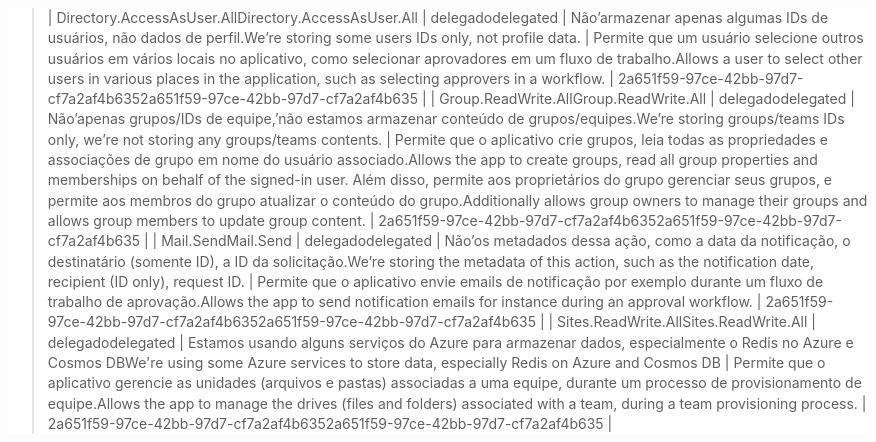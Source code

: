 >| <span data-ttu-id="1914e-133">Directory.AccessAsUser.All</span><span class="sxs-lookup"><span data-stu-id="1914e-133">Directory.AccessAsUser.All</span></span> | <span data-ttu-id="1914e-134">delegado</span><span class="sxs-lookup"><span data-stu-id="1914e-134">delegated</span></span> | <span data-ttu-id="1914e-135">Não&#8217;armazenar apenas algumas IDs de usuários, não dados de perfil.</span><span class="sxs-lookup"><span data-stu-id="1914e-135">We&#8217;re storing some users IDs only, not profile data.</span></span> | <span data-ttu-id="1914e-136">Permite que um usuário selecione outros usuários em vários locais no aplicativo, como selecionar aprovadores em um fluxo de trabalho.</span><span class="sxs-lookup"><span data-stu-id="1914e-136">Allows a user to select other users in various places in the application, such as selecting approvers in a workflow.</span></span> | <span data-ttu-id="1914e-137">2a651f59-97ce-42bb-97d7-cf7a2af4b635</span><span class="sxs-lookup"><span data-stu-id="1914e-137">2a651f59-97ce-42bb-97d7-cf7a2af4b635</span></span> |
>| <span data-ttu-id="1914e-138">Group.ReadWrite.All</span><span class="sxs-lookup"><span data-stu-id="1914e-138">Group.ReadWrite.All</span></span> | <span data-ttu-id="1914e-139">delegado</span><span class="sxs-lookup"><span data-stu-id="1914e-139">delegated</span></span> | <span data-ttu-id="1914e-140">Não&#8217;apenas grupos/IDs de equipe,&#8217;não estamos armazenar conteúdo de grupos/equipes.</span><span class="sxs-lookup"><span data-stu-id="1914e-140">We&#8217;re storing groups/teams IDs only, we&#8217;re not storing any groups/teams contents.</span></span> | <span data-ttu-id="1914e-141">Permite que o aplicativo crie grupos, leia todas as propriedades e associações de grupo em nome do usuário associado.</span><span class="sxs-lookup"><span data-stu-id="1914e-141">Allows the app to create groups, read all group properties and memberships on behalf of the signed-in user.</span></span> <span data-ttu-id="1914e-142">Além disso, permite aos proprietários do grupo gerenciar seus grupos, e permite aos membros do grupo atualizar o conteúdo do grupo.</span><span class="sxs-lookup"><span data-stu-id="1914e-142">Additionally allows group owners to manage their groups and allows group members to update group content.</span></span> | <span data-ttu-id="1914e-143">2a651f59-97ce-42bb-97d7-cf7a2af4b635</span><span class="sxs-lookup"><span data-stu-id="1914e-143">2a651f59-97ce-42bb-97d7-cf7a2af4b635</span></span> |
>| <span data-ttu-id="1914e-144">Mail.Send</span><span class="sxs-lookup"><span data-stu-id="1914e-144">Mail.Send</span></span> | <span data-ttu-id="1914e-145">delegado</span><span class="sxs-lookup"><span data-stu-id="1914e-145">delegated</span></span> | <span data-ttu-id="1914e-146">Não&#8217;os metadados dessa ação, como a data da notificação, o destinatário (somente ID), a ID da solicitação.</span><span class="sxs-lookup"><span data-stu-id="1914e-146">We&#8217;re storing the metadata of this action, such as the notification date, recipient (ID only), request ID.</span></span> | <span data-ttu-id="1914e-147">Permite que o aplicativo envie emails de notificação por exemplo durante um fluxo de trabalho de aprovação.</span><span class="sxs-lookup"><span data-stu-id="1914e-147">Allows the app to send notification emails for instance during an approval workflow.</span></span> | <span data-ttu-id="1914e-148">2a651f59-97ce-42bb-97d7-cf7a2af4b635</span><span class="sxs-lookup"><span data-stu-id="1914e-148">2a651f59-97ce-42bb-97d7-cf7a2af4b635</span></span> |
>| <span data-ttu-id="1914e-149">Sites.ReadWrite.All</span><span class="sxs-lookup"><span data-stu-id="1914e-149">Sites.ReadWrite.All</span></span> | <span data-ttu-id="1914e-150">delegado</span><span class="sxs-lookup"><span data-stu-id="1914e-150">delegated</span></span> | <span data-ttu-id="1914e-151">Estamos usando alguns serviços do Azure para armazenar dados, especialmente o Redis no Azure e Cosmos DB</span><span class="sxs-lookup"><span data-stu-id="1914e-151">We're using some Azure services to store data, especially Redis on Azure and Cosmos DB</span></span> | <span data-ttu-id="1914e-152">Permite que o aplicativo gerencie as unidades (arquivos e pastas) associadas a uma equipe, durante um processo de provisionamento de equipe.</span><span class="sxs-lookup"><span data-stu-id="1914e-152">Allows the app to manage the drives (files and folders) associated with a team, during a team provisioning process.</span></span> | <span data-ttu-id="1914e-153">2a651f59-97ce-42bb-97d7-cf7a2af4b635</span><span class="sxs-lookup"><span data-stu-id="1914e-153">2a651f59-97ce-42bb-97d7-cf7a2af4b635</span></span> |